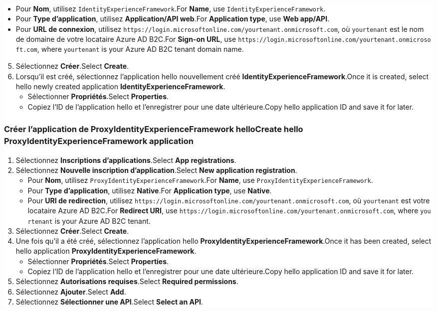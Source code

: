    * <span data-ttu-id="3f4d7-177">Pour **Nom**, utilisez `IdentityExperienceFramework`.</span><span class="sxs-lookup"><span data-stu-id="3f4d7-177">For **Name**, use `IdentityExperienceFramework`.</span></span>
   * <span data-ttu-id="3f4d7-178">Pour **Type d’application**, utilisez **Application/API web**.</span><span class="sxs-lookup"><span data-stu-id="3f4d7-178">For **Application type**, use **Web app/API**.</span></span>
   * <span data-ttu-id="3f4d7-179">Pour **URL de connexion**, utilisez `https://login.microsoftonline.com/yourtenant.onmicrosoft.com`, où `yourtenant` est le nom de domaine de votre locataire Azure AD B2C.</span><span class="sxs-lookup"><span data-stu-id="3f4d7-179">For **Sign-on URL**, use `https://login.microsoftonline.com/yourtenant.onmicrosoft.com`, where `yourtenant` is your Azure AD B2C tenant domain name.</span></span>
5. <span data-ttu-id="3f4d7-180">Sélectionnez **Créer**.</span><span class="sxs-lookup"><span data-stu-id="3f4d7-180">Select **Create**.</span></span>
6. <span data-ttu-id="3f4d7-181">Lorsqu’il est créé, sélectionnez l’application hello nouvellement créé **IdentityExperienceFramework**.</span><span class="sxs-lookup"><span data-stu-id="3f4d7-181">Once it is created, select hello newly created application **IdentityExperienceFramework**.</span></span><br>
   * <span data-ttu-id="3f4d7-182">Sélectionner **Propriétés**.</span><span class="sxs-lookup"><span data-stu-id="3f4d7-182">Select **Properties**.</span></span><br>
   * <span data-ttu-id="3f4d7-183">Copiez l’ID de l’application hello et l’enregistrer pour une date ultérieure.</span><span class="sxs-lookup"><span data-stu-id="3f4d7-183">Copy hello application ID and save it for later.</span></span>

### <a name="create-hello-proxyidentityexperienceframework-application"></a><span data-ttu-id="3f4d7-184">Créer l’application de ProxyIdentityExperienceFramework hello</span><span class="sxs-lookup"><span data-stu-id="3f4d7-184">Create hello ProxyIdentityExperienceFramework application</span></span>

1. <span data-ttu-id="3f4d7-185">Sélectionnez **Inscriptions d’applications**.</span><span class="sxs-lookup"><span data-stu-id="3f4d7-185">Select **App registrations**.</span></span>
1. <span data-ttu-id="3f4d7-186">Sélectionnez **Nouvelle inscription d’application**.</span><span class="sxs-lookup"><span data-stu-id="3f4d7-186">Select **New application registration**.</span></span>
   * <span data-ttu-id="3f4d7-187">Pour **Nom**, utilisez `ProxyIdentityExperienceFramework`.</span><span class="sxs-lookup"><span data-stu-id="3f4d7-187">For **Name**, use `ProxyIdentityExperienceFramework`.</span></span>
   * <span data-ttu-id="3f4d7-188">Pour **Type d’application**, utilisez **Native**.</span><span class="sxs-lookup"><span data-stu-id="3f4d7-188">For **Application type**, use **Native**.</span></span>
   * <span data-ttu-id="3f4d7-189">Pour **URI de redirection**, utilisez `https://login.microsoftonline.com/yourtenant.onmicrosoft.com`, où `yourtenant` est votre locataire Azure AD B2C.</span><span class="sxs-lookup"><span data-stu-id="3f4d7-189">For **Redirect URI**, use `https://login.microsoftonline.com/yourtenant.onmicrosoft.com`, where `yourtenant` is your Azure AD B2C tenant.</span></span>
1. <span data-ttu-id="3f4d7-190">Sélectionnez **Créer**.</span><span class="sxs-lookup"><span data-stu-id="3f4d7-190">Select **Create**.</span></span>
1. <span data-ttu-id="3f4d7-191">Une fois qu’il a été créé, sélectionnez l’application hello **ProxyIdentityExperienceFramework**.</span><span class="sxs-lookup"><span data-stu-id="3f4d7-191">Once it has been created, select hello application **ProxyIdentityExperienceFramework**.</span></span><br>
   * <span data-ttu-id="3f4d7-192">Sélectionner **Propriétés**.</span><span class="sxs-lookup"><span data-stu-id="3f4d7-192">Select **Properties**.</span></span> <br>
   * <span data-ttu-id="3f4d7-193">Copiez l’ID de l’application hello et l’enregistrer pour une date ultérieure.</span><span class="sxs-lookup"><span data-stu-id="3f4d7-193">Copy hello application ID and save it for later.</span></span>
1. <span data-ttu-id="3f4d7-194">Sélectionnez **Autorisations requises**.</span><span class="sxs-lookup"><span data-stu-id="3f4d7-194">Select **Required permissions**.</span></span>
1. <span data-ttu-id="3f4d7-195">Sélectionnez **Ajouter**.</span><span class="sxs-lookup"><span data-stu-id="3f4d7-195">Select **Add**.</span></span>
1. <span data-ttu-id="3f4d7-196">Sélectionnez **Sélectionner une API**.</span><span class="sxs-lookup"><span data-stu-id="3f4d7-196">Select **Select an API**.</span></span>
